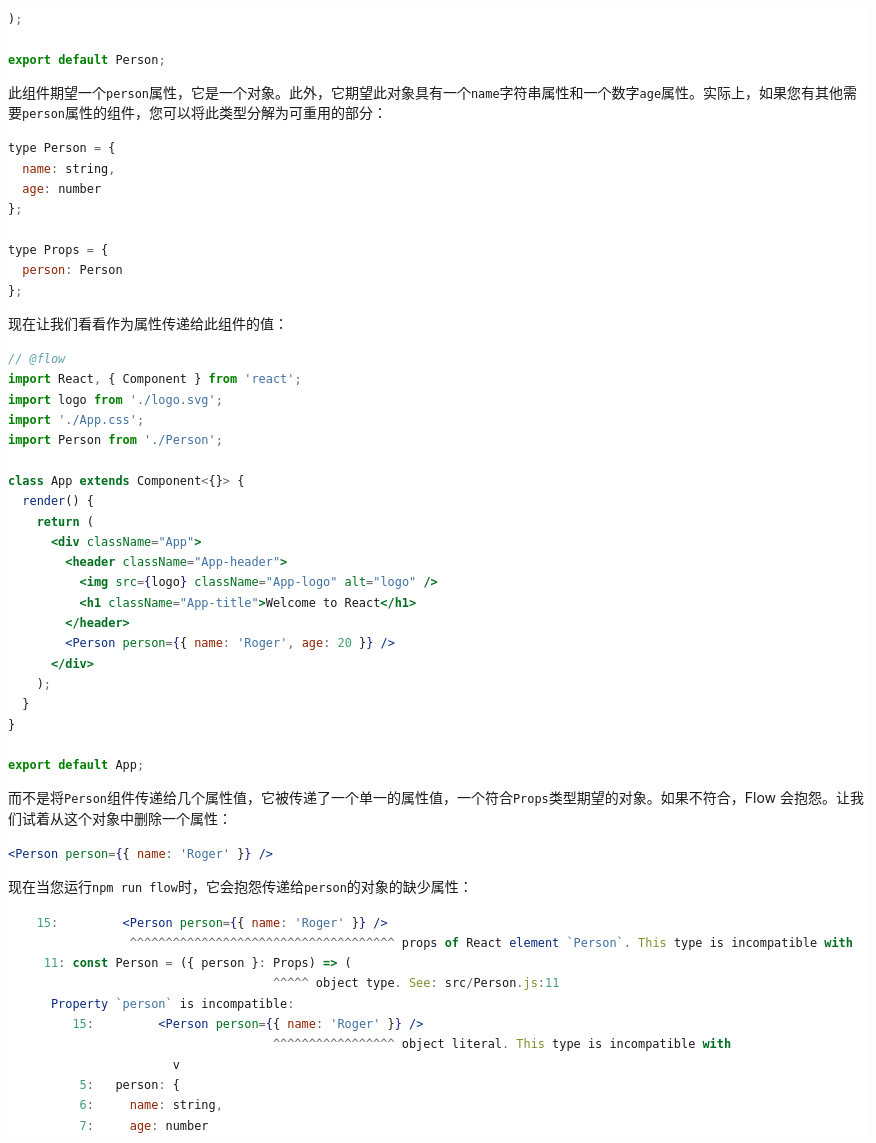 ```jsx
); 

export default Person; 
```

此组件期望一个`person`属性，它是一个对象。此外，它期望此对象具有一个`name`字符串属性和一个数字`age`属性。实际上，如果您有其他需要`person`属性的组件，您可以将此类型分解为可重用的部分：

```jsx
type Person = { 
  name: string, 
  age: number 
}; 

type Props = { 
  person: Person 
}; 
```

现在让我们看看作为属性传递给此组件的值：

```jsx
// @flow 
import React, { Component } from 'react'; 
import logo from './logo.svg'; 
import './App.css'; 
import Person from './Person'; 

class App extends Component<{}> { 
  render() { 
    return ( 
      <div className="App"> 
        <header className="App-header"> 
          <img src={logo} className="App-logo" alt="logo" /> 
          <h1 className="App-title">Welcome to React</h1> 
        </header> 
        <Person person={{ name: 'Roger', age: 20 }} /> 
      </div> 
    ); 
  } 
} 

export default App; 
```

而不是将`Person`组件传递给几个属性值，它被传递了一个单一的属性值，一个符合`Props`类型期望的对象。如果不符合，Flow 会抱怨。让我们试着从这个对象中删除一个属性：

```jsx
<Person person={{ name: 'Roger' }} /> 
```

现在当您运行`npm run flow`时，它会抱怨传递给`person`的对象的缺少属性：

```jsx
    15:         <Person person={{ name: 'Roger' }} />
                 ^^^^^^^^^^^^^^^^^^^^^^^^^^^^^^^^^^^^^ props of React element `Person`. This type is incompatible with
     11: const Person = ({ person }: Props) => (
                                     ^^^^^ object type. See: src/Person.js:11
      Property `person` is incompatible:
         15:         <Person person={{ name: 'Roger' }} />
                                     ^^^^^^^^^^^^^^^^^ object literal. This type is incompatible with
                       v
          5:   person: {
          6:     name: string,
          7:     age: number
```
